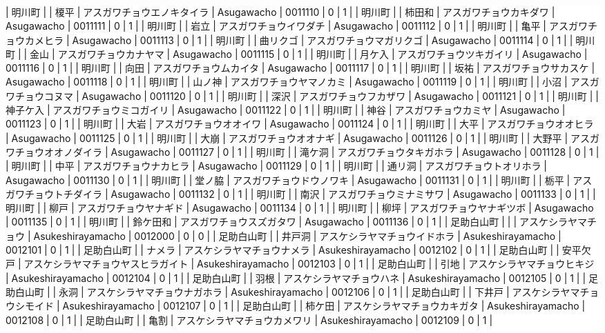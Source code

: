 | 明川町 |  | 榎平 | アスガワチョウエノキタイラ | Asugawacho | 0011110 | 0 | 1 |
| 明川町 |  | 柿田和 | アスガワチョウカキダワ | Asugawacho | 0011111 | 0 | 1 |
| 明川町 |  | 岩立 | アスガワチョウイワダチ | Asugawacho | 0011112 | 0 | 1 |
| 明川町 |  | 亀平 | アスガワチョウカメヒラ | Asugawacho | 0011113 | 0 | 1 |
| 明川町 |  | 曲リクゴ | アスガワチョウマガリクゴ | Asugawacho | 0011114 | 0 | 1 |
| 明川町 |  | 金山 | アスガワチョウカナヤマ | Asugawacho | 0011115 | 0 | 1 |
| 明川町 |  | 月ケ入 | アスガワチョウツキガイリ | Asugawacho | 0011116 | 0 | 1 |
| 明川町 |  | 向田 | アスガワチョウムカイタ | Asugawacho | 0011117 | 0 | 1 |
| 明川町 |  | 坂祐 | アスガワチョウサカスケ | Asugawacho | 0011118 | 0 | 1 |
| 明川町 |  | 山ノ神 | アスガワチョウヤマノカミ | Asugawacho | 0011119 | 0 | 1 |
| 明川町 |  | 小沼 | アスガワチョウコヌマ | Asugawacho | 0011120 | 0 | 1 |
| 明川町 |  | 深沢 | アスガワチョウフカザワ | Asugawacho | 0011121 | 0 | 1 |
| 明川町 |  | 神子ケ入 | アスガワチョウミコガイリ | Asugawacho | 0011122 | 0 | 1 |
| 明川町 |  | 神谷 | アスガワチョウカミヤ | Asugawacho | 0011123 | 0 | 1 |
| 明川町 |  | 大岩 | アスガワチョウオオイワ | Asugawacho | 0011124 | 0 | 1 |
| 明川町 |  | 大平 | アスガワチョウオオヒラ | Asugawacho | 0011125 | 0 | 1 |
| 明川町 |  | 大崩 | アスガワチョウオオナギ | Asugawacho | 0011126 | 0 | 1 |
| 明川町 |  | 大野平 | アスガワチョウオオノダイラ | Asugawacho | 0011127 | 0 | 1 |
| 明川町 |  | 滝ケ洞 | アスガワチョウタキガホラ | Asugawacho | 0011128 | 0 | 1 |
| 明川町 |  | 中平 | アスガワチョウナカヒラ | Asugawacho | 0011129 | 0 | 1 |
| 明川町 |  | 通リ洞 | アスガワチョウトオリホラ | Asugawacho | 0011130 | 0 | 1 |
| 明川町 |  | 堂ノ脇 | アスガワチョウドウノワキ | Asugawacho | 0011131 | 0 | 1 |
| 明川町 |  | 栃平 | アスガワチョウトチダイラ | Asugawacho | 0011132 | 0 | 1 |
| 明川町 |  | 南沢 | アスガワチョウミナミサワ | Asugawacho | 0011133 | 0 | 1 |
| 明川町 |  | 柳戸 | アスガワチョウヤナギド | Asugawacho | 0011134 | 0 | 1 |
| 明川町 |  | 柳坪 | アスガワチョウヤナギツボ | Asugawacho | 0011135 | 0 | 1 |
| 明川町 |  | 鈴ケ田和 | アスガワチョウスズガタワ | Asugawacho | 0011136 | 0 | 1 |
| 足助白山町 |  |  | アスケシラヤマチョウ | Asukeshirayamacho | 0012000 | 0 | 0 |
| 足助白山町 |  | 井戸洞 | アスケシラヤマチョウイドホラ | Asukeshirayamacho | 0012101 | 0 | 1 |
| 足助白山町 |  | ナメラ | アスケシラヤマチョウナメラ | Asukeshirayamacho | 0012102 | 0 | 1 |
| 足助白山町 |  | 安平欠戸 | アスケシラヤマチョウヤスヒラガイト | Asukeshirayamacho | 0012103 | 0 | 1 |
| 足助白山町 |  | 引地 | アスケシラヤマチョウヒキジ | Asukeshirayamacho | 0012104 | 0 | 1 |
| 足助白山町 |  | 羽根 | アスケシラヤマチョウハネ | Asukeshirayamacho | 0012105 | 0 | 1 |
| 足助白山町 |  | 永洞 | アスケシラヤマチョウナガホラ | Asukeshirayamacho | 0012106 | 0 | 1 |
| 足助白山町 |  | 下井戸 | アスケシラヤマチョウシモイド | Asukeshirayamacho | 0012107 | 0 | 1 |
| 足助白山町 |  | 柿ケ田 | アスケシラヤマチョウカキガタ | Asukeshirayamacho | 0012108 | 0 | 1 |
| 足助白山町 |  | 亀割 | アスケシラヤマチョウカメワリ | Asukeshirayamacho | 0012109 | 0 | 1 |